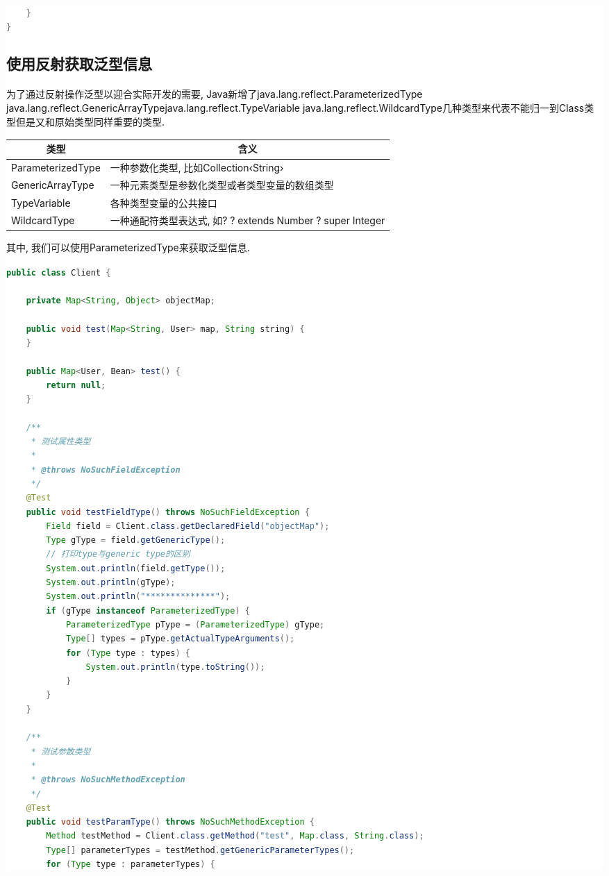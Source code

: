 ```Java
    }
}
```

## 使用反射获取泛型信息

为了通过反射操作泛型以迎合实际开发的需要, Java新增了java.lang.reflect.ParameterizedType java.lang.reflect.GenericArrayTypejava.lang.reflect.TypeVariable java.lang.reflect.WildcardType几种类型来代表不能归一到Class类型但是又和原始类型同样重要的类型.

|类型|含义|
|---|---|
|ParameterizedType|	一种参数化类型, 比如Collection‹String›|
|GenericArrayType|	一种元素类型是参数化类型或者类型变量的数组类型|
|TypeVariable|	各种类型变量的公共接口|
|WildcardType|	一种通配符类型表达式, 如? ? extends Number ? super Integer|

其中, 我们可以使用ParameterizedType来获取泛型信息.

```Java
public class Client {
 
    private Map<String, Object> objectMap;
 
    public void test(Map<String, User> map, String string) {
    }
 
    public Map<User, Bean> test() {
        return null;
    }
 
    /**
     * 测试属性类型
     *
     * @throws NoSuchFieldException
     */
    @Test
    public void testFieldType() throws NoSuchFieldException {
        Field field = Client.class.getDeclaredField("objectMap");
        Type gType = field.getGenericType();
        // 打印type与generic type的区别
        System.out.println(field.getType());
        System.out.println(gType);
        System.out.println("**************");
        if (gType instanceof ParameterizedType) {
            ParameterizedType pType = (ParameterizedType) gType;
            Type[] types = pType.getActualTypeArguments();
            for (Type type : types) {
                System.out.println(type.toString());
            }
        }
    }
 
    /**
     * 测试参数类型
     *
     * @throws NoSuchMethodException
     */
    @Test
    public void testParamType() throws NoSuchMethodException {
        Method testMethod = Client.class.getMethod("test", Map.class, String.class);
        Type[] parameterTypes = testMethod.getGenericParameterTypes();
        for (Type type : parameterTypes) {
```